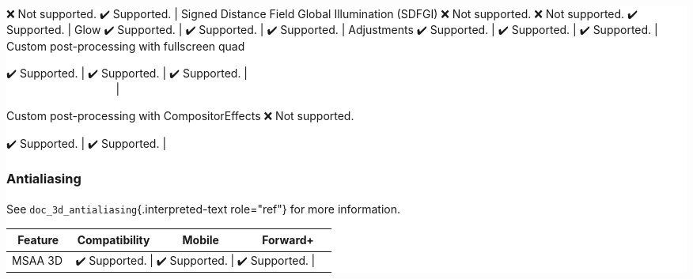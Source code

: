 <td>❌ Not supported.</td>
<td>✔️ Supported. |</td>
</tr>
<tr>
<td>Signed Distance Field Global Illumination (SDFGI)</td>
<td>❌ Not supported.</td>
<td>❌ Not supported.</td>
<td>✔️ Supported. |</td>
</tr>
<tr>
<td>Glow</td>
<td colspan="3">✔️ Supported. | ✔️ Supported. | ✔️ Supported. |</td>
</tr>
<tr>
<td>Adjustments</td>
<td colspan="3">✔️ Supported. | ✔️ Supported. | ✔️ Supported. |</td>
</tr>
<tr>
<td>Custom post-processing with fullscreen quad</td>
<td colspan="3"><dl>
<dt>✔️ Supported. | ✔️ Supported. | ✔️ Supported. |</dt>
<dd>
<div class="line-block">                         |</div>
</dd>
</dl></td>
</tr>
<tr>
<td>Custom post-processing with CompositorEffects</td>
<td>❌ Not supported.</td>
<td colspan="2"><dl>
<dt>✔️ Supported. | ✔️ Supported. |</dt>
<dd>
<div class="line-block"></div>
</dd>
</dl></td>
</tr>
</tbody>
</table>

### Antialiasing

See `doc_3d_antialiasing`{.interpreted-text role="ref"} for more
information.

<table style="width:98%;">
<colgroup>
<col style="width: 19%" />
<col style="width: 26%" />
<col style="width: 26%" />
<col style="width: 26%" />
</colgroup>
<thead>
<tr>
<th>Feature</th>
<th>Compatibility</th>
<th>Mobile</th>
<th>Forward+</th>
</tr>
</thead>
<tbody>
<tr>
<td>MSAA 3D</td>
<td colspan="3">✔️ Supported. | ✔️ Supported. | ✔️ Supported. |</td>
</tr>